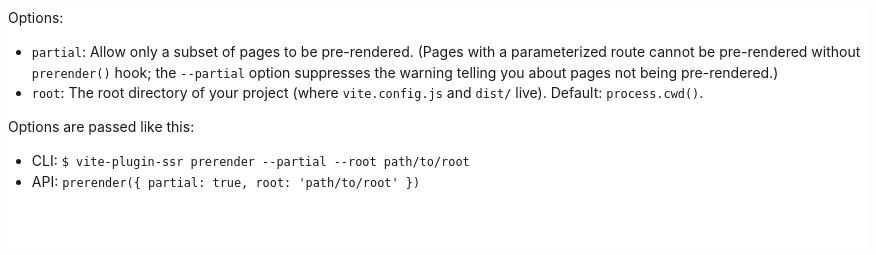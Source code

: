 Options:
 - `partial`: Allow only a subset of pages to be pre-rendered. (Pages with a parameterized route cannot be pre-rendered without `prerender()` hook; the `--partial` option suppresses the warning telling you about pages not being pre-rendered.)
 - `root`: The root directory of your project (where `vite.config.js` and `dist/` live). Default: `process.cwd()`.

Options are passed like this:
 - CLI: `$ vite-plugin-ssr prerender --partial --root path/to/root`
 - API: `prerender({ partial: true, root: 'path/to/root' })`

<br/><br/>


